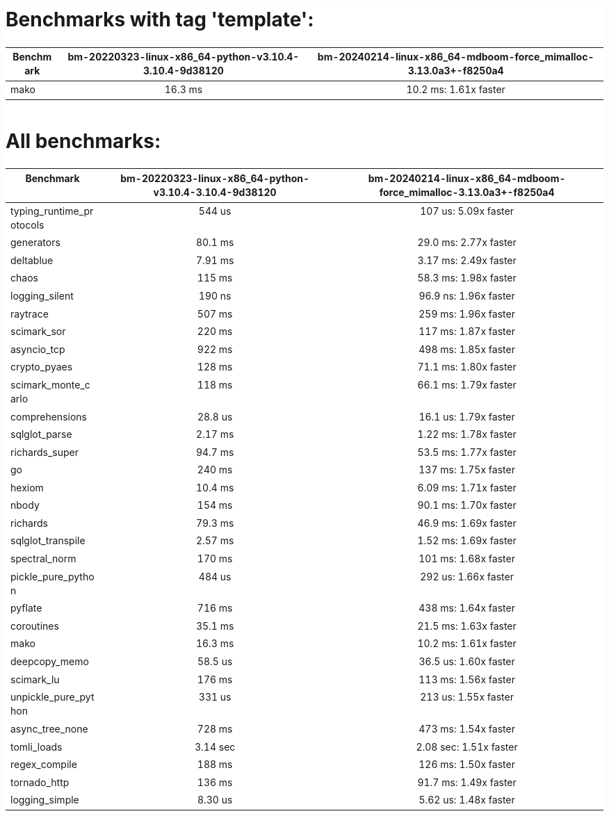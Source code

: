 Benchmarks with tag 'template':
===============================

| Benchmark | bm-20220323-linux-x86_64-python-v3.10.4-3.10.4-9d38120 | bm-20240214-linux-x86_64-mdboom-force_mimalloc-3.13.0a3+-f8250a4 |
|-----------|:------------------------------------------------------:|:----------------------------------------------------------------:|
| mako      | 16.3 ms                                                | 10.2 ms: 1.61x faster                                            |

All benchmarks:
===============

| Benchmark                | bm-20220323-linux-x86_64-python-v3.10.4-3.10.4-9d38120 | bm-20240214-linux-x86_64-mdboom-force_mimalloc-3.13.0a3+-f8250a4 |
|--------------------------|:------------------------------------------------------:|:----------------------------------------------------------------:|
| typing_runtime_protocols | 544 us                                                 | 107 us: 5.09x faster                                             |
| generators               | 80.1 ms                                                | 29.0 ms: 2.77x faster                                            |
| deltablue                | 7.91 ms                                                | 3.17 ms: 2.49x faster                                            |
| chaos                    | 115 ms                                                 | 58.3 ms: 1.98x faster                                            |
| logging_silent           | 190 ns                                                 | 96.9 ns: 1.96x faster                                            |
| raytrace                 | 507 ms                                                 | 259 ms: 1.96x faster                                             |
| scimark_sor              | 220 ms                                                 | 117 ms: 1.87x faster                                             |
| asyncio_tcp              | 922 ms                                                 | 498 ms: 1.85x faster                                             |
| crypto_pyaes             | 128 ms                                                 | 71.1 ms: 1.80x faster                                            |
| scimark_monte_carlo      | 118 ms                                                 | 66.1 ms: 1.79x faster                                            |
| comprehensions           | 28.8 us                                                | 16.1 us: 1.79x faster                                            |
| sqlglot_parse            | 2.17 ms                                                | 1.22 ms: 1.78x faster                                            |
| richards_super           | 94.7 ms                                                | 53.5 ms: 1.77x faster                                            |
| go                       | 240 ms                                                 | 137 ms: 1.75x faster                                             |
| hexiom                   | 10.4 ms                                                | 6.09 ms: 1.71x faster                                            |
| nbody                    | 154 ms                                                 | 90.1 ms: 1.70x faster                                            |
| richards                 | 79.3 ms                                                | 46.9 ms: 1.69x faster                                            |
| sqlglot_transpile        | 2.57 ms                                                | 1.52 ms: 1.69x faster                                            |
| spectral_norm            | 170 ms                                                 | 101 ms: 1.68x faster                                             |
| pickle_pure_python       | 484 us                                                 | 292 us: 1.66x faster                                             |
| pyflate                  | 716 ms                                                 | 438 ms: 1.64x faster                                             |
| coroutines               | 35.1 ms                                                | 21.5 ms: 1.63x faster                                            |
| mako                     | 16.3 ms                                                | 10.2 ms: 1.61x faster                                            |
| deepcopy_memo            | 58.5 us                                                | 36.5 us: 1.60x faster                                            |
| scimark_lu               | 176 ms                                                 | 113 ms: 1.56x faster                                             |
| unpickle_pure_python     | 331 us                                                 | 213 us: 1.55x faster                                             |
| async_tree_none          | 728 ms                                                 | 473 ms: 1.54x faster                                             |
| tomli_loads              | 3.14 sec                                               | 2.08 sec: 1.51x faster                                           |
| regex_compile            | 188 ms                                                 | 126 ms: 1.50x faster                                             |
| tornado_http             | 136 ms                                                 | 91.7 ms: 1.49x faster                                            |
| logging_simple           | 8.30 us                                                | 5.62 us: 1.48x faster                                            |